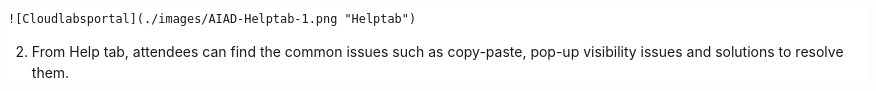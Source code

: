     ![Cloudlabsportal](./images/AIAD-Helptab-1.png "Helptab")
    
2. From Help tab, attendees can find the common issues such as copy-paste, pop-up visibility issues and solutions to resolve them. 
